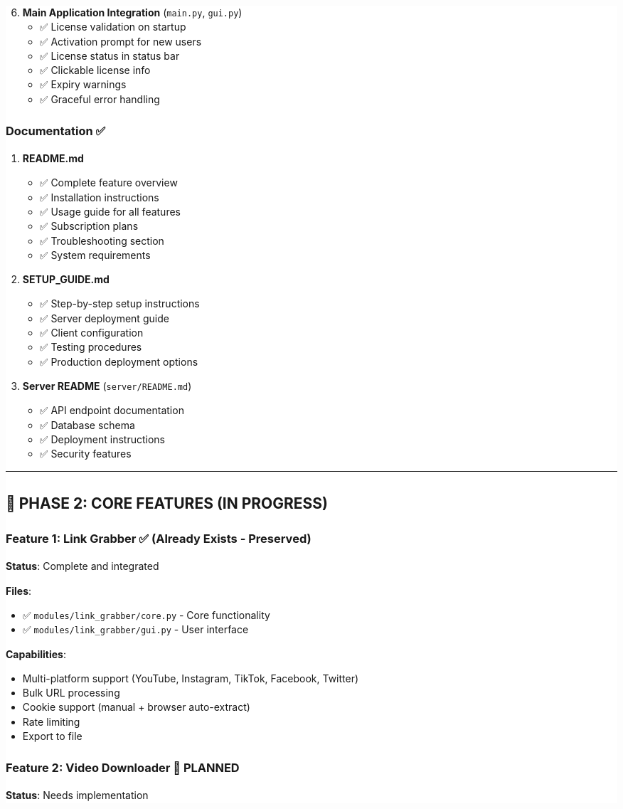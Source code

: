 6. **Main Application Integration** (`main.py`, `gui.py`)
   - ✅ License validation on startup
   - ✅ Activation prompt for new users
   - ✅ License status in status bar
   - ✅ Clickable license info
   - ✅ Expiry warnings
   - ✅ Graceful error handling

### Documentation ✅

1. **README.md**
   - ✅ Complete feature overview
   - ✅ Installation instructions
   - ✅ Usage guide for all features
   - ✅ Subscription plans
   - ✅ Troubleshooting section
   - ✅ System requirements

2. **SETUP_GUIDE.md**
   - ✅ Step-by-step setup instructions
   - ✅ Server deployment guide
   - ✅ Client configuration
   - ✅ Testing procedures
   - ✅ Production deployment options

3. **Server README** (`server/README.md`)
   - ✅ API endpoint documentation
   - ✅ Database schema
   - ✅ Deployment instructions
   - ✅ Security features

---

## 🔄 PHASE 2: CORE FEATURES (IN PROGRESS)

### Feature 1: Link Grabber ✅ (Already Exists - Preserved)

**Status**: Complete and integrated

**Files**:
- ✅ `modules/link_grabber/core.py` - Core functionality
- ✅ `modules/link_grabber/gui.py` - User interface

**Capabilities**:
- Multi-platform support (YouTube, Instagram, TikTok, Facebook, Twitter)
- Bulk URL processing
- Cookie support (manual + browser auto-extract)
- Rate limiting
- Export to file

### Feature 2: Video Downloader 📅 PLANNED

**Status**: Needs implementation
